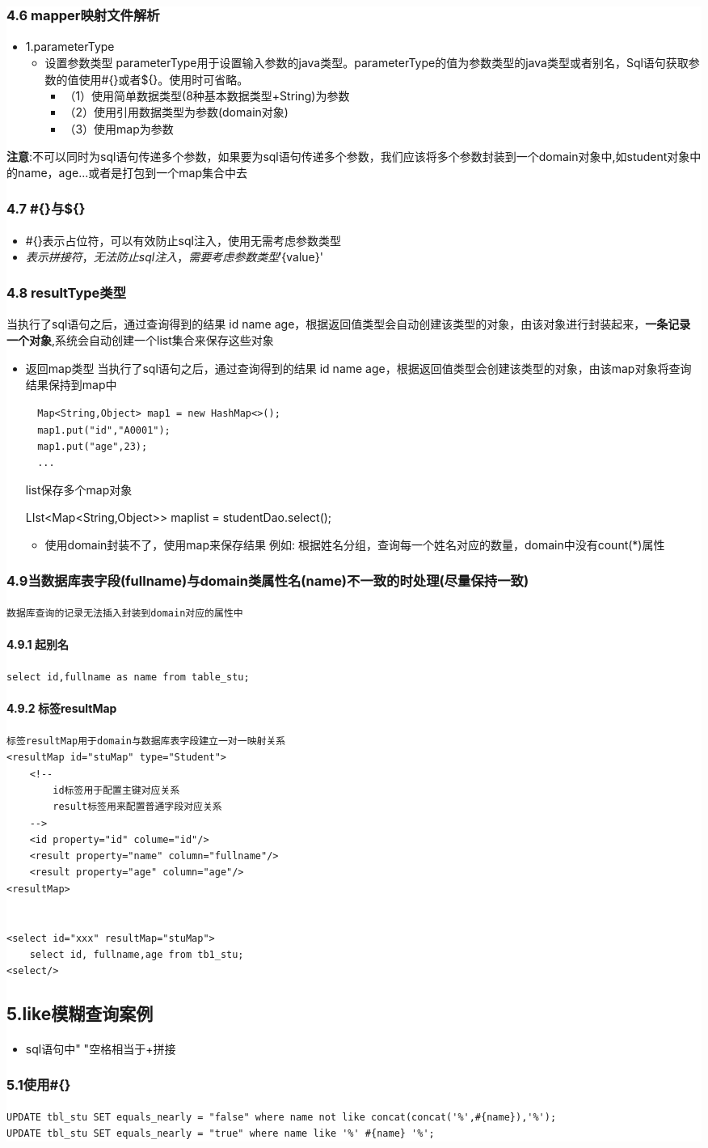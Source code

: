### 4.6 mapper映射文件解析
* 1.parameterType
	* 设置参数类型
	parameterType用于设置输入参数的java类型。parameterType的值为参数类型的java类型或者别名，Sql语句获取参数的值使用#{}或者${}。使用时可省略。
		* （1）使用简单数据类型(8种基本数据类型+String)为参数
        * （2）使用引用数据类型为参数(domain对象)
		* （3）使用map为参数

**注意**:不可以同时为sql语句传递多个参数，如果要为sql语句传递多个参数，我们应该将多个参数封装到一个domain对象中,如student对象中的name，age...或者是打包到一个map集合中去

### 4.7 #{}与${}

* #{}表示占位符，可以有效防止sql注入，使用无需考虑参数类型
* ${}表示拼接符，无法防止sql注入，需要考虑参数类型 '${value}'

### 4.8 resultType类型
当执行了sql语句之后，通过查询得到的结果 id name age，根据返回值类型会自动创建该类型的对象，由该对象进行封装起来，**一条记录一个对象**,系统会自动创建一个list集合来保存这些对象

* 返回map类型
当执行了sql语句之后，通过查询得到的结果 id name age，根据返回值类型会创建该类型的对象，由该map对象将查询结果保持到map中
	
		Map<String,Object> map1 = new HashMap<>();
		map1.put("id","A0001");
		map1.put("age",23);
		...
	list保存多个map对象

	LIst<Map<String,Object>> maplist = studentDao.select();

	* 使用domain封装不了，使用map来保存结果
	例如:
		根据姓名分组，查询每一个姓名对应的数量，domain中没有count(*)属性


### 4.9当数据库表字段(fullname)与domain类属性名(name)不一致的时处理(尽量保持一致)
	数据库查询的记录无法插入封装到domain对应的属性中
#### 4.9.1 起别名
	select id,fullname as name from table_stu;
#### 4.9.2 标签resultMap
	标签resultMap用于domain与数据库表字段建立一对一映射关系
	<resultMap id="stuMap" type="Student">
		<!--
			id标签用于配置主键对应关系
			result标签用来配置普通字段对应关系
		-->
		<id property="id" colume="id"/>
		<result property="name" column="fullname"/>
		<result property="age" column="age"/>
	<resultMap>


	<select id="xxx" resultMap="stuMap">
		select id, fullname,age from tb1_stu;
	<select/>
## 5.like模糊查询案例
	
* sql语句中" "空格相当于+拼接
### 5.1使用#{}
 	UPDATE tbl_stu SET equals_nearly = "false" where name not like concat(concat('%',#{name}),'%');
	UPDATE tbl_stu SET equals_nearly = "true" where name like '%' #{name} '%';